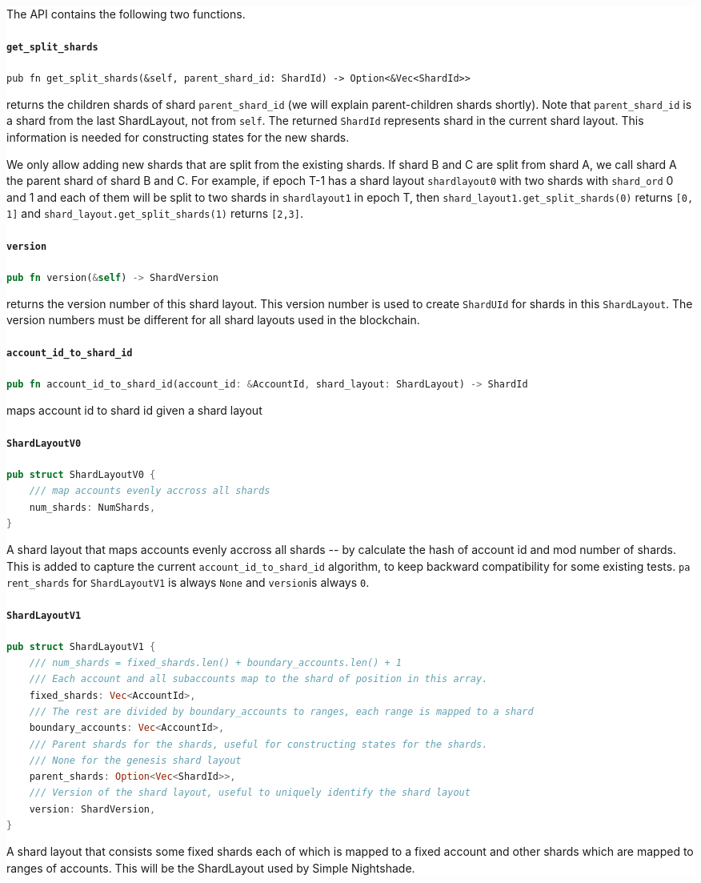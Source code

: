 The API contains the following two functions.
#### `get_split_shards`
```
pub fn get_split_shards(&self, parent_shard_id: ShardId) -> Option<&Vec<ShardId>>
```
returns the children shards of shard `parent_shard_id` (we will explain parent-children shards shortly). Note that `parent_shard_id` is a shard from the last ShardLayout, not from `self`. The returned `ShardId` represents shard in the current shard layout.
This information is needed for constructing states for the new shards.

We only allow adding new shards that are split from the existing shards. If shard B and C are split from shard A, we call shard A the parent shard of shard B and C.
For example, if epoch T-1 has a shard layout `shardlayout0` with two shards with `shard_ord` 0 and 1 and each of them will be split to two shards in `shardlayout1` in epoch T, then `shard_layout1.get_split_shards(0)` returns `[0,1]` and `shard_layout.get_split_shards(1)` returns `[2,3]`.
    
#### `version`
```rust
pub fn version(&self) -> ShardVersion
```
returns the version number of this shard layout. This version number is used to create `ShardUId` for shards in this `ShardLayout`. The version numbers must be different for all shard layouts used in the blockchain.

#### `account_id_to_shard_id`
```rust
pub fn account_id_to_shard_id(account_id: &AccountId, shard_layout: ShardLayout) -> ShardId
```
maps account id to shard id given a shard layout

#### `ShardLayoutV0`
```rust
pub struct ShardLayoutV0 {
    /// map accounts evenly accross all shards
    num_shards: NumShards,
}
```
A shard layout that maps accounts evenly accross all shards -- by calculate the hash of account id and mod number of shards. This is added to capture the current `account_id_to_shard_id` algorithm, to keep backward compatibility for some existing tests. `parent_shards` for `ShardLayoutV1` is always `None` and `version`is always `0`.

#### `ShardLayoutV1`
```rust
pub struct ShardLayoutV1 {
    /// num_shards = fixed_shards.len() + boundary_accounts.len() + 1
    /// Each account and all subaccounts map to the shard of position in this array.
    fixed_shards: Vec<AccountId>,
    /// The rest are divided by boundary_accounts to ranges, each range is mapped to a shard
    boundary_accounts: Vec<AccountId>,
    /// Parent shards for the shards, useful for constructing states for the shards.
    /// None for the genesis shard layout
    parent_shards: Option<Vec<ShardId>>,
    /// Version of the shard layout, useful to uniquely identify the shard layout
    version: ShardVersion,
}
```
A shard layout that consists some fixed shards each of which is mapped to a fixed account and other shards which are mapped to ranges of accounts. This will be the ShardLayout used by Simple Nightshade.


[summary]: #summary
[motivation]: #motivation
[guide-level-explanation]: #guide-level-explanation
[reference-level-explanation]: #reference-level-explanation
[drawbacks]: #drawbacks
[rationale-and-alternatives]: #rationale-and-alternatives
[unresolved-questions]: #unresolved-questions
[future-possibilities]: #future-possibilities
